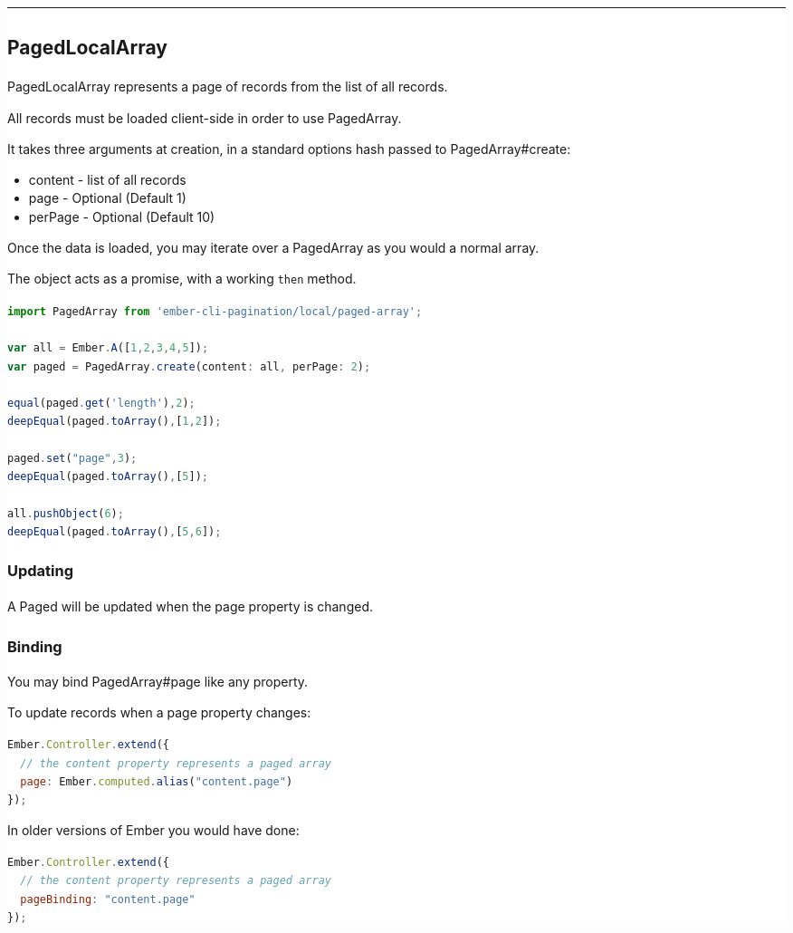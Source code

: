 --------------

## PagedLocalArray

PagedLocalArray represents a page of records from the list of all records.  

All records must be loaded client-side in order to use PagedArray.

It takes three arguments at creation, in a standard options hash passed to PagedArray#create:

* content - list of all records
* page - Optional (Default 1)
* perPage - Optional (Default 10)

Once the data is loaded, you may iterate over a PagedArray as you would a normal array.

The object acts as a promise, with a working `then` method.

```javascript
import PagedArray from 'ember-cli-pagination/local/paged-array';

var all = Ember.A([1,2,3,4,5]);
var paged = PagedArray.create(content: all, perPage: 2);

equal(paged.get('length'),2);
deepEqual(paged.toArray(),[1,2]);

paged.set("page",3);
deepEqual(paged.toArray(),[5]);

all.pushObject(6);
deepEqual(paged.toArray(),[5,6]);
```

### Updating

A Paged will be updated when the page property is changed.

### Binding

You may bind PagedArray#page like any property.

To update records when a page property changes:

```javascript
Ember.Controller.extend({
  // the content property represents a paged array
  page: Ember.computed.alias("content.page")
});
```

In older versions of Ember you would have done:

``` javascript
Ember.Controller.extend({
  // the content property represents a paged array
  pageBinding: "content.page"
});
```
